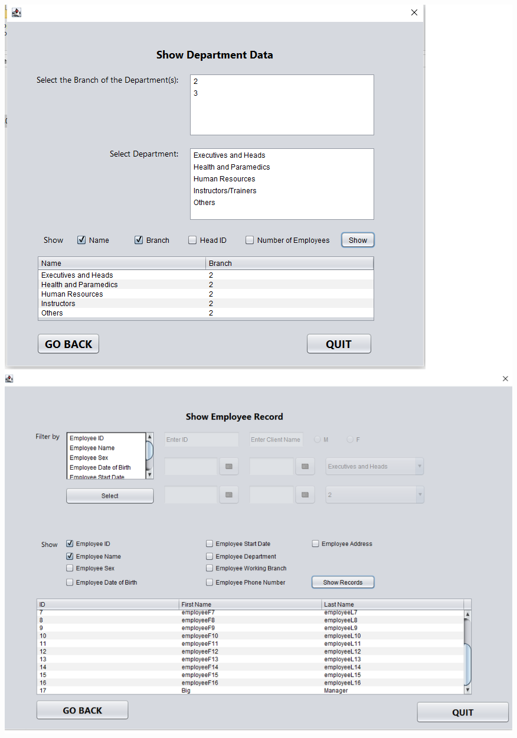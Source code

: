   <img src="assets/screenshots/View_Department.png" width="713" style="margin-right: 10px;" />
  <img src="assets/screenshots/View_Employee.png" width="1039" style="margin-right: 10px;" />